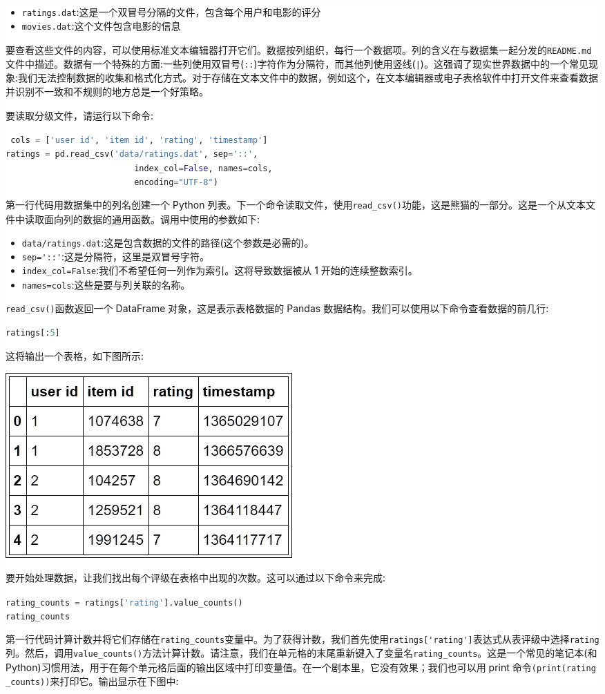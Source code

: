 *   `ratings.dat`:这是一个双冒号分隔的文件，包含每个用户和电影的评分
*   `movies.dat`:这个文件包含电影的信息

要查看这些文件的内容，可以使用标准文本编辑器打开它们。数据按列组织，每行一个数据项。列的含义在与数据集一起分发的`README.md`文件中描述。数据有一个特殊的方面:一些列使用双冒号(`::`)字符作为分隔符，而其他列使用竖线(`|`)。这强调了现实世界数据中的一个常见现象:我们无法控制数据的收集和格式化方式。对于存储在文本文件中的数据，例如这个，在文本编辑器或电子表格软件中打开文件来查看数据并识别不一致和不规则的地方总是一个好策略。

要读取分级文件，请运行以下命令:

```py
 cols = ['user id', 'item id', 'rating', 'timestamp']
ratings = pd.read_csv('data/ratings.dat', sep='::',
                          index_col=False, names=cols,
                          encoding="UTF-8")

```

第一行代码用数据集中的列名创建一个 Python 列表。下一个命令读取文件，使用`read_csv()`功能，这是熊猫的一部分。这是一个从文本文件中读取面向列的数据的通用函数。调用中使用的参数如下:

*   `data/ratings.dat`:这是包含数据的文件的路径(这个参数是必需的)。
*   `sep='::'`:这是分隔符，这里是双冒号字符。
*   `index_col=False`:我们不希望任何一列作为索引。这将导致数据被从 1 开始的连续整数索引。
*   `names=cols`:这些是要与列关联的名称。

`read_csv()`函数返回一个 DataFrame 对象，这是表示表格数据的 Pandas 数据结构。我们可以使用以下命令查看数据的前几行:

```py
ratings[:5]

```

这将输出一个表格，如下图所示:

![An example using the Pandas library](img/01.jpg)

要开始处理数据，让我们找出每个评级在表格中出现的次数。这可以通过以下命令来完成:

```py
rating_counts = ratings['rating'].value_counts()
rating_counts

```

第一行代码计算计数并将它们存储在`rating_counts`变量中。为了获得计数，我们首先使用`ratings['rating']`表达式从表评级中选择`rating`列。然后，调用`value_counts()`方法计算计数。请注意，我们在单元格的末尾重新键入了变量名`rating_counts`。这是一个常见的笔记本(和 Python)习惯用法，用于在每个单元格后面的输出区域中打印变量值。在一个剧本里，它没有效果；我们也可以用 print 命令`(print(rating_counts))`来打印它。输出显示在下图中:
